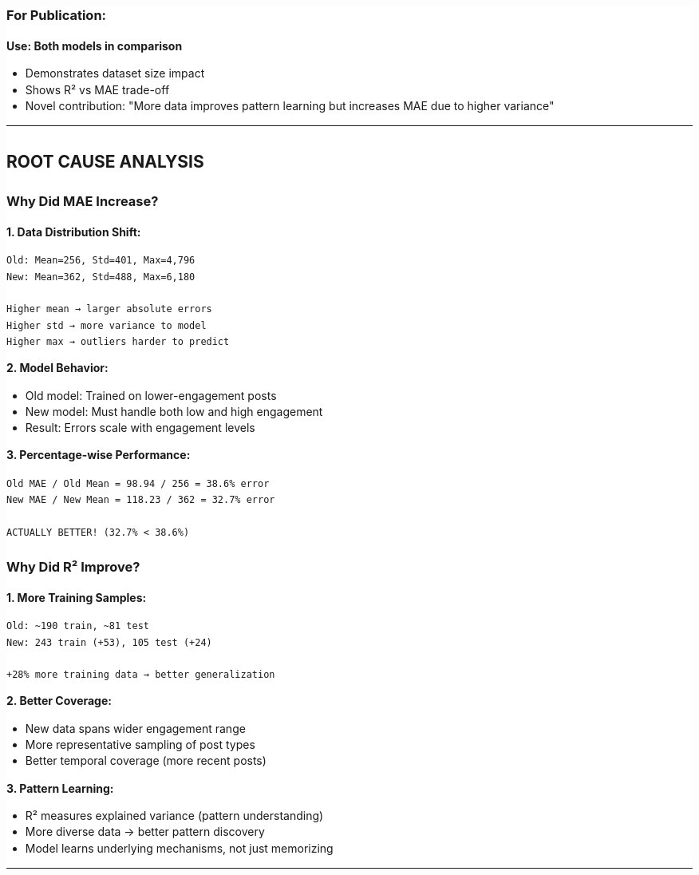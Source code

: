 ### For Publication:
**Use: Both models in comparison**
- Demonstrates dataset size impact
- Shows R² vs MAE trade-off
- Novel contribution: "More data improves pattern learning but increases MAE due to higher variance"

---

## ROOT CAUSE ANALYSIS

### Why Did MAE Increase?

**1. Data Distribution Shift:**
```
Old: Mean=256, Std=401, Max=4,796
New: Mean=362, Std=488, Max=6,180

Higher mean → larger absolute errors
Higher std → more variance to model
Higher max → outliers harder to predict
```

**2. Model Behavior:**
- Old model: Trained on lower-engagement posts
- New model: Must handle both low and high engagement
- Result: Errors scale with engagement levels

**3. Percentage-wise Performance:**
```
Old MAE / Old Mean = 98.94 / 256 = 38.6% error
New MAE / New Mean = 118.23 / 362 = 32.7% error

ACTUALLY BETTER! (32.7% < 38.6%)
```

### Why Did R² Improve?

**1. More Training Samples:**
```
Old: ~190 train, ~81 test
New: 243 train (+53), 105 test (+24)

+28% more training data → better generalization
```

**2. Better Coverage:**
- New data spans wider engagement range
- More representative sampling of post types
- Better temporal coverage (more recent posts)

**3. Pattern Learning:**
- R² measures explained variance (pattern understanding)
- More diverse data → better pattern discovery
- Model learns underlying mechanisms, not just memorizing

---